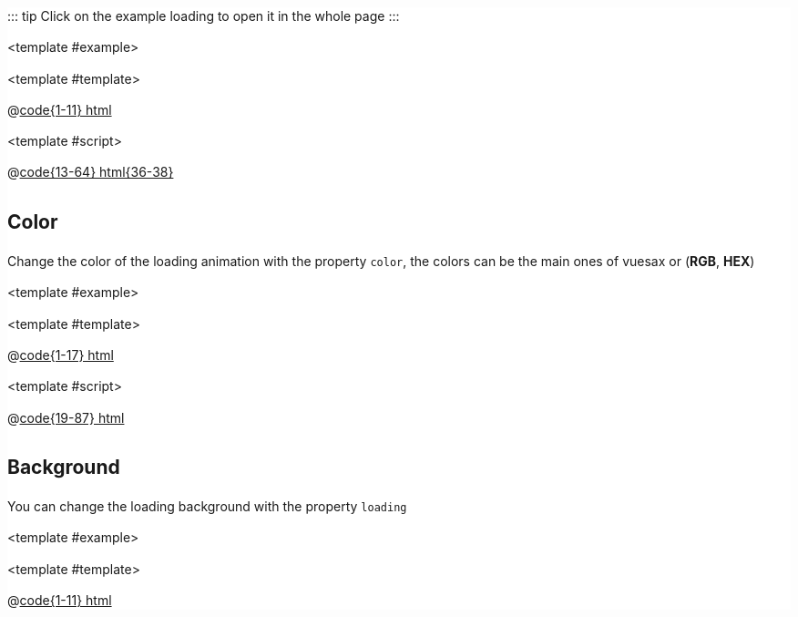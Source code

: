 ::: tip
Click on the example loading to open it in the whole page
:::

<template #example>
<loading-type />
</template>

<template #template>

@[code{1-11} html](../.vuepress/components/loading/type.vue)

</template>

<template #script>

@[code{13-64} html{36-38}](../.vuepress/components/loading/type.vue)

</template>

</card>

<card>

## Color

Change the color of the loading animation with the property `color`, the colors can be the main ones of vuesax or (**RGB**, **HEX**)

<template #example>
<loading-color />
</template>

<template #template>

@[code{1-17} html](../.vuepress/components/loading/color.vue)

</template>

<template #script>

@[code{19-87} html](../.vuepress/components/loading/color.vue)

</template>

</card>

<card>

## Background

You can change the loading background with the property `loading`

<template #example>
<loading-background />
</template>

<template #template>

@[code{1-11} html](../.vuepress/components/loading/background.vue)
